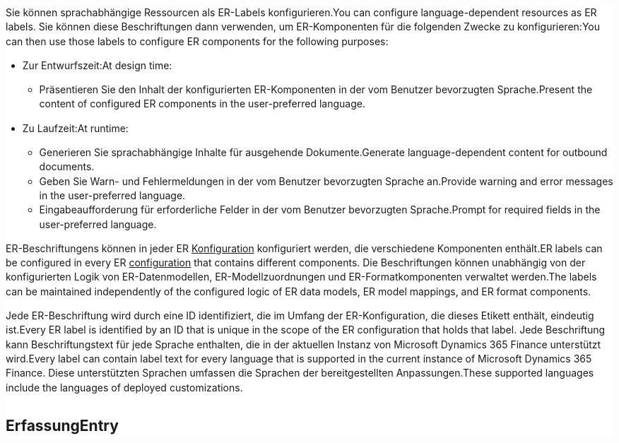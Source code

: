 <span data-ttu-id="4aa27-114">Sie können sprachabhängige Ressourcen als ER-Labels konfigurieren.</span><span class="sxs-lookup"><span data-stu-id="4aa27-114">You can configure language-dependent resources as ER labels.</span></span> <span data-ttu-id="4aa27-115">Sie können diese Beschriftungen dann verwenden, um ER-Komponenten für die folgenden Zwecke zu konfigurieren:</span><span class="sxs-lookup"><span data-stu-id="4aa27-115">You can then use those labels to configure ER components for the following purposes:</span></span>

- <span data-ttu-id="4aa27-116">Zur Entwurfszeit:</span><span class="sxs-lookup"><span data-stu-id="4aa27-116">At design time:</span></span>

    - <span data-ttu-id="4aa27-117">Präsentieren Sie den Inhalt der konfigurierten ER-Komponenten in der vom Benutzer bevorzugten Sprache.</span><span class="sxs-lookup"><span data-stu-id="4aa27-117">Present the content of configured ER components in the user-preferred language.</span></span>

- <span data-ttu-id="4aa27-118">Zu Laufzeit:</span><span class="sxs-lookup"><span data-stu-id="4aa27-118">At runtime:</span></span>

    - <span data-ttu-id="4aa27-119">Generieren Sie sprachabhängige Inhalte für ausgehende Dokumente.</span><span class="sxs-lookup"><span data-stu-id="4aa27-119">Generate language-dependent content for outbound documents.</span></span>
    - <span data-ttu-id="4aa27-120">Geben Sie Warn- und Fehlermeldungen in der vom Benutzer bevorzugten Sprache an.</span><span class="sxs-lookup"><span data-stu-id="4aa27-120">Provide warning and error messages in the user-preferred language.</span></span>
    - <span data-ttu-id="4aa27-121">Eingabeaufforderung für erforderliche Felder in der vom Benutzer bevorzugten Sprache.</span><span class="sxs-lookup"><span data-stu-id="4aa27-121">Prompt for required fields in the user-preferred language.</span></span>

<span data-ttu-id="4aa27-122">ER-Beschriftungens können in jeder ER [Konfiguration](general-electronic-reporting.md#Configuration) konfiguriert werden, die verschiedene Komponenten enthält.</span><span class="sxs-lookup"><span data-stu-id="4aa27-122">ER labels can be configured in every ER [configuration](general-electronic-reporting.md#Configuration) that contains different components.</span></span> <span data-ttu-id="4aa27-123">Die Beschriftungen können unabhängig von der konfigurierten Logik von ER-Datenmodellen, ER-Modellzuordnungen und ER-Formatkomponenten verwaltet werden.</span><span class="sxs-lookup"><span data-stu-id="4aa27-123">The labels can be maintained independently of the configured logic of ER data models, ER model mappings, and ER format components.</span></span>

<span data-ttu-id="4aa27-124">Jede ER-Beschriftung wird durch eine ID identifiziert, die im Umfang der ER-Konfiguration, die dieses Etikett enthält, eindeutig ist.</span><span class="sxs-lookup"><span data-stu-id="4aa27-124">Every ER label is identified by an ID that is unique in the scope of the ER configuration that holds that label.</span></span> <span data-ttu-id="4aa27-125">Jede Beschriftung kann Beschriftungstext für jede Sprache enthalten, die in der aktuellen Instanz von Microsoft Dynamics 365 Finance unterstützt wird.</span><span class="sxs-lookup"><span data-stu-id="4aa27-125">Every label can contain label text for every language that is supported in the current instance of Microsoft Dynamics 365 Finance.</span></span> <span data-ttu-id="4aa27-126">Diese unterstützten Sprachen umfassen die Sprachen der bereitgestellten Anpassungen.</span><span class="sxs-lookup"><span data-stu-id="4aa27-126">These supported languages include the languages of deployed customizations.</span></span>

## <a name="entry"></a><span data-ttu-id="4aa27-127">Erfassung</span><span class="sxs-lookup"><span data-stu-id="4aa27-127">Entry</span></span>
